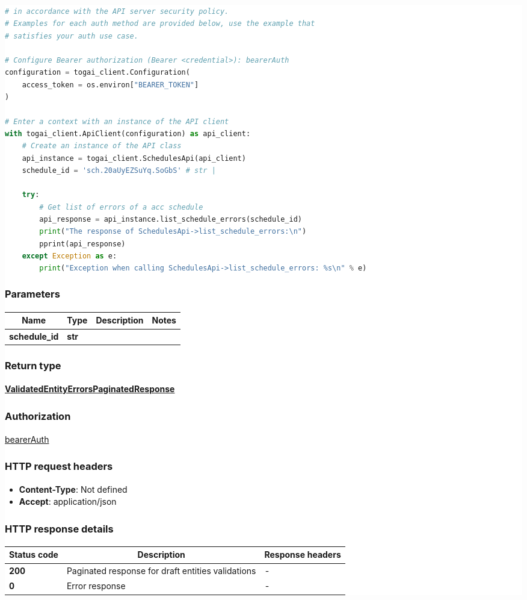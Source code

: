 ```python
# in accordance with the API server security policy.
# Examples for each auth method are provided below, use the example that
# satisfies your auth use case.

# Configure Bearer authorization (Bearer <credential>): bearerAuth
configuration = togai_client.Configuration(
    access_token = os.environ["BEARER_TOKEN"]
)

# Enter a context with an instance of the API client
with togai_client.ApiClient(configuration) as api_client:
    # Create an instance of the API class
    api_instance = togai_client.SchedulesApi(api_client)
    schedule_id = 'sch.20aUyEZSuYq.SoGbS' # str | 

    try:
        # Get list of errors of a acc schedule
        api_response = api_instance.list_schedule_errors(schedule_id)
        print("The response of SchedulesApi->list_schedule_errors:\n")
        pprint(api_response)
    except Exception as e:
        print("Exception when calling SchedulesApi->list_schedule_errors: %s\n" % e)
```



### Parameters


Name | Type | Description  | Notes
------------- | ------------- | ------------- | -------------
 **schedule_id** | **str**|  | 

### Return type

[**ValidatedEntityErrorsPaginatedResponse**](ValidatedEntityErrorsPaginatedResponse.md)

### Authorization

[bearerAuth](../README.md#bearerAuth)

### HTTP request headers

 - **Content-Type**: Not defined
 - **Accept**: application/json

### HTTP response details

| Status code | Description | Response headers |
|-------------|-------------|------------------|
**200** | Paginated response for draft entities validations |  -  |
**0** | Error response |  -  |
